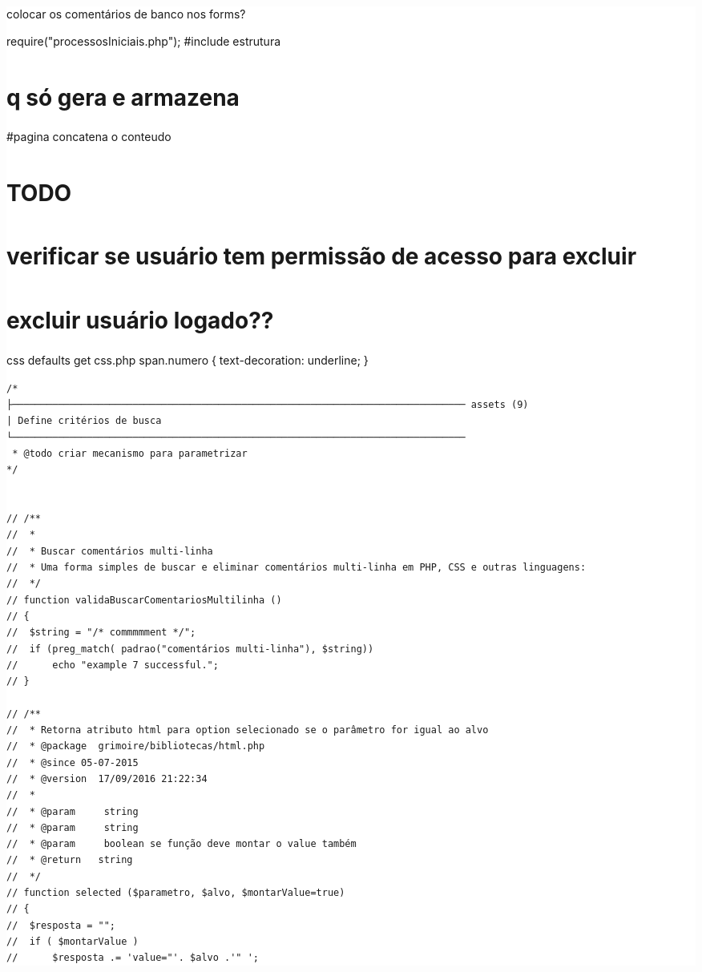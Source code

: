 



colocar os comentários de banco nos forms?


require("processosIniciais.php");
#include estrutura
# q só gera e armazena
#pagina concatena o conteudo


# TODO
# verificar se usuário tem permissão de acesso para excluir
# excluir usuário logado??


css defaults
	get css.php
	span.numero {
		text-decoration: underline;
	}


    /*
    ├─────────────────────────────────────────────────────────────────────────────── assets (9)
    | Define critérios de busca
    └───────────────────────────────────────────────────────────────────────────────
     * @todo criar mecanismo para parametrizar
    */


    // /**
    //  *
    //  * Buscar comentários multi-linha
    //  * Uma forma simples de buscar e eliminar comentários multi-linha em PHP, CSS e outras linguagens:
    //  */
    // function validaBuscarComentariosMultilinha ()
    // {
    //  $string = "/* commmmment */";
    //  if (preg_match( padrao("comentários multi-linha"), $string))
    //      echo "example 7 successful.";
    // }

    // /**
    //  * Retorna atributo html para option selecionado se o parâmetro for igual ao alvo
    //  * @package  grimoire/bibliotecas/html.php
    //  * @since 05-07-2015
    //  * @version  17/09/2016 21:22:34
    //  *
    //  * @param	 string
    //  * @param	 string
    //  * @param	 boolean se função deve montar o value também
    //  * @return   string
    //  */
    // function selected ($parametro, $alvo, $montarValue=true)
    // {
    //  $resposta = "";
    //  if ( $montarValue )
    //      $resposta .= 'value="'. $alvo .'" ';
